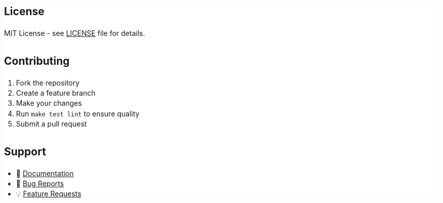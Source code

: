 ## License

MIT License - see [LICENSE](LICENSE) file for details.

## Contributing

1. Fork the repository
2. Create a feature branch
3. Make your changes
4. Run `make test lint` to ensure quality
5. Submit a pull request

## Support

- 📖 [Documentation](https://github.com/dimitritholen/airules)
- 🐛 [Bug Reports](https://github.com/dimitritholen/airules/issues)
- 💡 [Feature Requests](https://github.com/dimitritholen/airules/issues)
